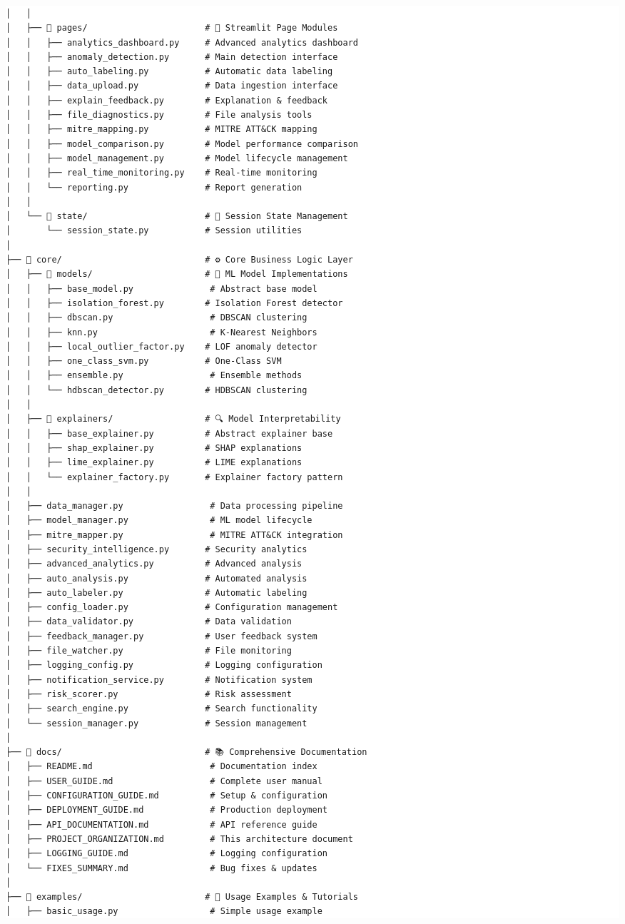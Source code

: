 ```
│   │
│   ├── 📁 pages/                       # 📄 Streamlit Page Modules
│   │   ├── analytics_dashboard.py     # Advanced analytics dashboard
│   │   ├── anomaly_detection.py       # Main detection interface
│   │   ├── auto_labeling.py           # Automatic data labeling
│   │   ├── data_upload.py             # Data ingestion interface
│   │   ├── explain_feedback.py        # Explanation & feedback
│   │   ├── file_diagnostics.py        # File analysis tools
│   │   ├── mitre_mapping.py           # MITRE ATT&CK mapping
│   │   ├── model_comparison.py        # Model performance comparison
│   │   ├── model_management.py        # Model lifecycle management
│   │   ├── real_time_monitoring.py    # Real-time monitoring
│   │   └── reporting.py               # Report generation
│   │
│   └── 📁 state/                       # 🔄 Session State Management
│       └── session_state.py           # Session utilities
│
├── 📁 core/                            # ⚙️ Core Business Logic Layer
│   ├── 📁 models/                      # 🤖 ML Model Implementations
│   │   ├── base_model.py               # Abstract base model
│   │   ├── isolation_forest.py        # Isolation Forest detector
│   │   ├── dbscan.py                   # DBSCAN clustering
│   │   ├── knn.py                      # K-Nearest Neighbors
│   │   ├── local_outlier_factor.py    # LOF anomaly detector
│   │   ├── one_class_svm.py           # One-Class SVM
│   │   ├── ensemble.py                 # Ensemble methods
│   │   └── hdbscan_detector.py        # HDBSCAN clustering
│   │
│   ├── 📁 explainers/                  # 🔍 Model Interpretability
│   │   ├── base_explainer.py          # Abstract explainer base
│   │   ├── shap_explainer.py          # SHAP explanations
│   │   ├── lime_explainer.py          # LIME explanations
│   │   └── explainer_factory.py       # Explainer factory pattern
│   │
│   ├── data_manager.py                 # Data processing pipeline
│   ├── model_manager.py                # ML model lifecycle
│   ├── mitre_mapper.py                 # MITRE ATT&CK integration
│   ├── security_intelligence.py       # Security analytics
│   ├── advanced_analytics.py          # Advanced analysis
│   ├── auto_analysis.py               # Automated analysis
│   ├── auto_labeler.py                # Automatic labeling
│   ├── config_loader.py               # Configuration management
│   ├── data_validator.py              # Data validation
│   ├── feedback_manager.py            # User feedback system
│   ├── file_watcher.py                # File monitoring
│   ├── logging_config.py              # Logging configuration
│   ├── notification_service.py        # Notification system
│   ├── risk_scorer.py                 # Risk assessment
│   ├── search_engine.py               # Search functionality
│   └── session_manager.py             # Session management
│
├── 📁 docs/                            # 📚 Comprehensive Documentation
│   ├── README.md                       # Documentation index
│   ├── USER_GUIDE.md                   # Complete user manual
│   ├── CONFIGURATION_GUIDE.md          # Setup & configuration
│   ├── DEPLOYMENT_GUIDE.md             # Production deployment
│   ├── API_DOCUMENTATION.md            # API reference guide
│   ├── PROJECT_ORGANIZATION.md         # This architecture document
│   ├── LOGGING_GUIDE.md                # Logging configuration
│   └── FIXES_SUMMARY.md                # Bug fixes & updates
│
├── 📁 examples/                        # 📝 Usage Examples & Tutorials
│   ├── basic_usage.py                  # Simple usage example
```